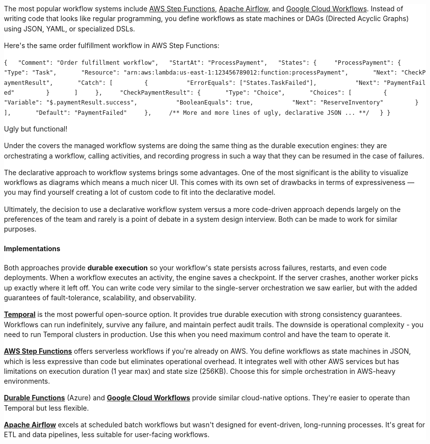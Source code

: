 The most popular workflow systems include [AWS Step Functions](https://aws.amazon.com/step-functions/), [Apache Airflow](https://airflow.apache.org/), and [Google Cloud Workflows](https://cloud.google.com/workflows). Instead of writing code that looks like regular programming, you define workflows as state machines or DAGs (Directed Acyclic Graphs) using JSON, YAML, or specialized DSLs.

Here's the same order fulfillment workflow in AWS Step Functions:

`{   "Comment": "Order fulfillment workflow",   "StartAt": "ProcessPayment",   "States": {     "ProcessPayment": {       "Type": "Task",       "Resource": "arn:aws:lambda:us-east-1:123456789012:function:processPayment",       "Next": "CheckPaymentResult",       "Catch": [         {           "ErrorEquals": ["States.TaskFailed"],           "Next": "PaymentFailed"         }       ]     },     "CheckPaymentResult": {       "Type": "Choice",       "Choices": [         {           "Variable": "$.paymentResult.success",           "BooleanEquals": true,           "Next": "ReserveInventory"         }       ],       "Default": "PaymentFailed"     },     /** More and more lines of ugly, declarative JSON ... **/   } }`

Ugly but functional!

Under the covers the managed workflow systems are doing the same thing as the durable execution engines: they are orchestrating a workflow, calling activities, and recording progress in such a way that they can be resumed in the case of failures.

The declarative approach to workflow systems brings some advantages. One of the most significant is the ability to visualize workflows as diagrams which means a much nicer UI. This comes with its own set of drawbacks in terms of expressiveness — you may find yourself creating a lot of custom code to fit into the declarative model.

Ultimately, the decision to use a declarative workflow system versus a more code-driven approach depends largely on the preferences of the team and rarely is a point of debate in a system design interview. Both can be made to work for similar purposes.

#### Implementations

Both approaches provide **durable execution** so your workflow's state persists across failures, restarts, and even code deployments. When a workflow executes an activity, the engine saves a checkpoint. If the server crashes, another worker picks up exactly where it left off. You can write code very similar to the single-server orchestration we saw earlier, but with the added guarantees of fault-tolerance, scalability, and observability.

**[Temporal](https://temporal.io/)** is the most powerful open-source option. It provides true durable execution with strong consistency guarantees. Workflows can run indefinitely, survive any failure, and maintain perfect audit trails. The downside is operational complexity - you need to run Temporal clusters in production. Use this when you need maximum control and have the team to operate it.

**[AWS Step Functions](https://aws.amazon.com/step-functions/)** offers serverless workflows if you're already on AWS. You define workflows as state machines in JSON, which is less expressive than code but eliminates operational overhead. It integrates well with other AWS services but has limitations on execution duration (1 year max) and state size (256KB). Choose this for simple orchestration in AWS-heavy environments.

**[Durable Functions](https://docs.microsoft.com/en-us/azure/azure-functions/durable/durable-functions-overview)** (Azure) and **[Google Cloud Workflows](https://cloud.google.com/workflows)** provide similar cloud-native options. They're easier to operate than Temporal but less flexible.

**[Apache Airflow](https://airflow.apache.org/)** excels at scheduled batch workflows but wasn't designed for event-driven, long-running processes. It's great for ETL and data pipelines, less suitable for user-facing workflows.
